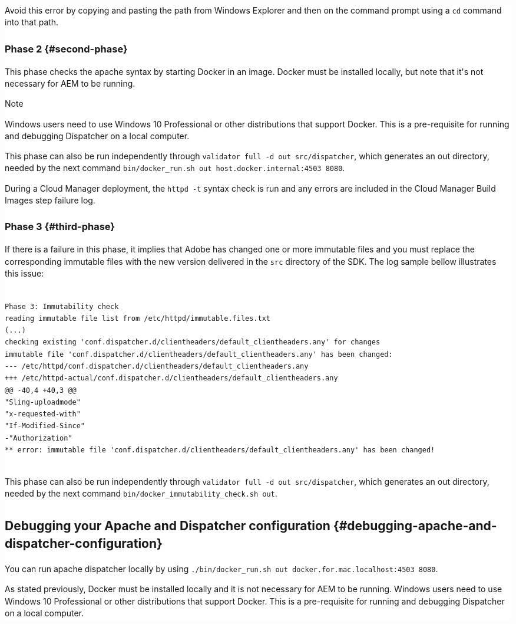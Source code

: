 Avoid this error by copying and pasting the path from Windows Explorer and then on the command prompt using a `cd` command into that path.

### Phase 2 {#second-phase}

This phase checks the apache syntax by starting Docker in an image. Docker must be installed locally, but note that it's not necessary for AEM to be running.

>[!NOTE]
>Windows users need to use Windows 10 Professional or other distributions that support Docker. This is a pre-requisite for running and debugging Dispatcher on a local computer.

This phase can also be run independently through `validator full -d out src/dispatcher`, which generates an out directory, needed by the next command `bin/docker_run.sh out host.docker.internal:4503 8080`.

During a Cloud Manager deployment, the `httpd -t` syntax check is run and any errors are included in the Cloud Manager Build Images step failure log.

### Phase 3 {#third-phase}

If there is a failure in this phase, it implies that Adobe has changed one or more immutable files and you must replace the corresponding immutable files with the new version delivered in the `src` directory of the SDK. The log sample bellow illustrates this issue:

```

Phase 3: Immutability check
reading immutable file list from /etc/httpd/immutable.files.txt
(...)
checking existing 'conf.dispatcher.d/clientheaders/default_clientheaders.any' for changes
immutable file 'conf.dispatcher.d/clientheaders/default_clientheaders.any' has been changed:
--- /etc/httpd/conf.dispatcher.d/clientheaders/default_clientheaders.any
+++ /etc/httpd-actual/conf.dispatcher.d/clientheaders/default_clientheaders.any
@@ -40,4 +40,3 @@
"Sling-uploadmode"
"x-requested-with"
"If-Modified-Since"
-"Authorization"
** error: immutable file 'conf.dispatcher.d/clientheaders/default_clientheaders.any' has been changed!
  
```

This phase can also be run independently through `validator full -d out src/dispatcher`, which generates an out directory, needed by the next command `bin/docker_immutability_check.sh out`.

## Debugging your Apache and Dispatcher configuration {#debugging-apache-and-dispatcher-configuration}

You can run apache dispatcher locally by using `./bin/docker_run.sh out docker.for.mac.localhost:4503 8080`.

As stated previously, Docker must be installed locally and it is not necessary for AEM to be running. Windows users need to use Windows 10 Professional or other distributions that support Docker. This is a pre-requisite for running and debugging Dispatcher on a local computer.
